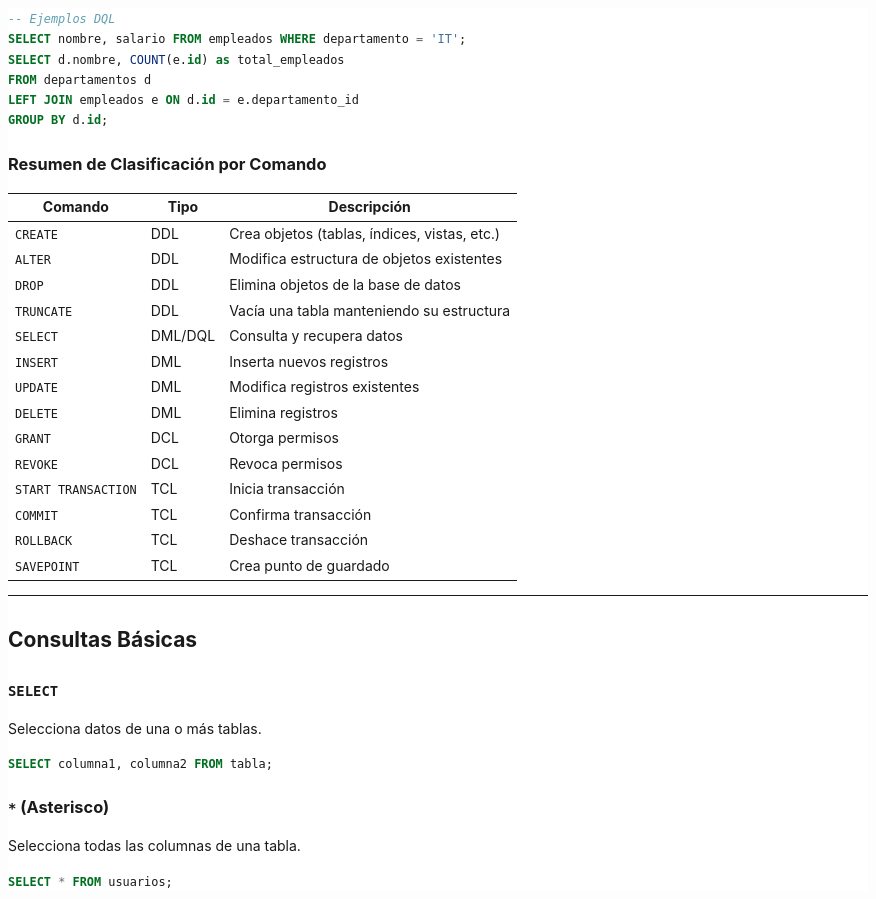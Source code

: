 ```sql
-- Ejemplos DQL
SELECT nombre, salario FROM empleados WHERE departamento = 'IT';
SELECT d.nombre, COUNT(e.id) as total_empleados 
FROM departamentos d 
LEFT JOIN empleados e ON d.id = e.departamento_id 
GROUP BY d.id;
```

### Resumen de Clasificación por Comando

| Comando | Tipo | Descripción |
|---------|------|-------------|
| `CREATE` | DDL | Crea objetos (tablas, índices, vistas, etc.) |
| `ALTER` | DDL | Modifica estructura de objetos existentes |
| `DROP` | DDL | Elimina objetos de la base de datos |
| `TRUNCATE` | DDL | Vacía una tabla manteniendo su estructura |
| `SELECT` | DML/DQL | Consulta y recupera datos |
| `INSERT` | DML | Inserta nuevos registros |
| `UPDATE` | DML | Modifica registros existentes |
| `DELETE` | DML | Elimina registros |
| `GRANT` | DCL | Otorga permisos |
| `REVOKE` | DCL | Revoca permisos |
| `START TRANSACTION` | TCL | Inicia transacción |
| `COMMIT` | TCL | Confirma transacción |
| `ROLLBACK` | TCL | Deshace transacción |
| `SAVEPOINT` | TCL | Crea punto de guardado |

---

## Consultas Básicas

### `SELECT`
Selecciona datos de una o más tablas.
```sql
SELECT columna1, columna2 FROM tabla;
```

### `*` (Asterisco)
Selecciona todas las columnas de una tabla.
```sql
SELECT * FROM usuarios;
```
